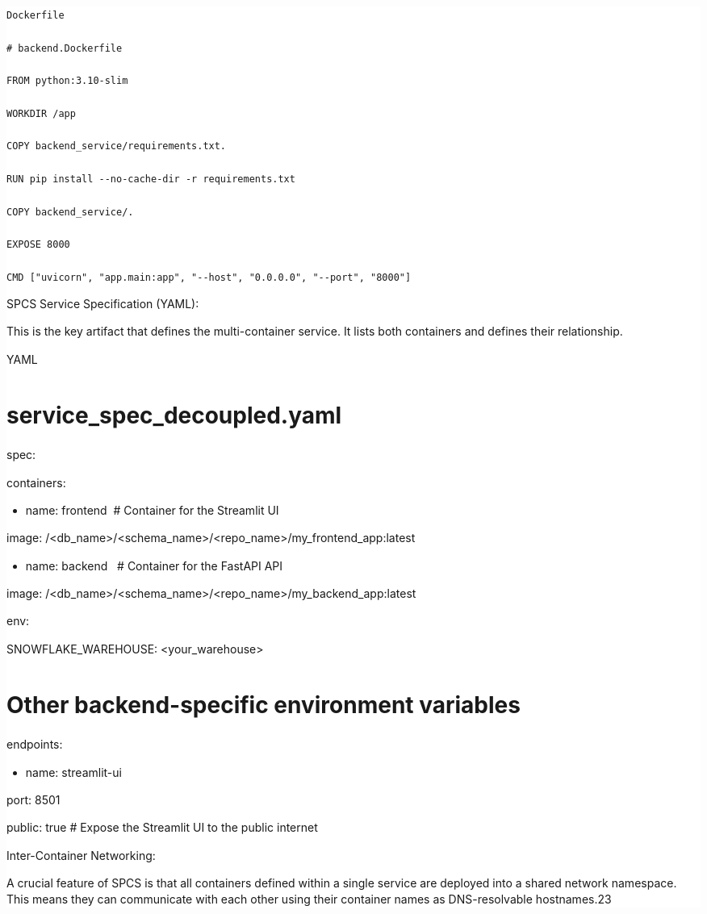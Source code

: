     Dockerfile

    # backend.Dockerfile

    FROM python:3.10-slim

    WORKDIR /app

    COPY backend_service/requirements.txt.

    RUN pip install --no-cache-dir -r requirements.txt

    COPY backend_service/.

    EXPOSE 8000

    CMD ["uvicorn", "app.main:app", "--host", "0.0.0.0", "--port", "8000"]

SPCS Service Specification (YAML):

This is the key artifact that defines the multi-container service. It lists both containers and defines their relationship.

YAML

# service_spec_decoupled.yaml

spec:

containers:

- name: frontend  # Container for the Streamlit UI

image: /<db_name>/<schema_name>/<repo_name>/my_frontend_app:latest

- name: backend   # Container for the FastAPI API

image: /<db_name>/<schema_name>/<repo_name>/my_backend_app:latest

env:

SNOWFLAKE_WAREHOUSE: <your_warehouse>

# Other backend-specific environment variables

endpoints:

- name: streamlit-ui

port: 8501

public: true # Expose the Streamlit UI to the public internet

Inter-Container Networking:

A crucial feature of SPCS is that all containers defined within a single service are deployed into a shared network namespace. This means they can communicate with each other using their container names as DNS-resolvable hostnames.23
